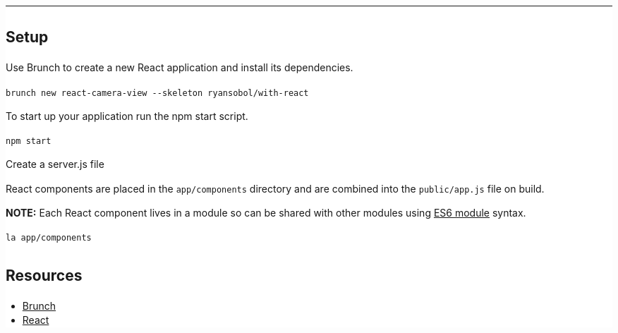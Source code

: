 <hr>

## Setup

Use Brunch to create a new React application and install its dependencies.

```shell
brunch new react-camera-view --skeleton ryansobol/with-react
```

To start up your application run the npm start script.

```shell
npm start
```

Create a server.js file




React components are placed in the `app/components` directory and are combined into the `public/app.js` file on build.

**NOTE:** Each React component lives in a module so can be shared with other modules using [ES6 module](https://hacks.mozilla.org/2015/08/es6-in-depth-modules/) syntax.

```shell
la app/components
```

## Resources
- [Brunch](http://brunch.io)
- [React](https://facebook.github.io/react/)
